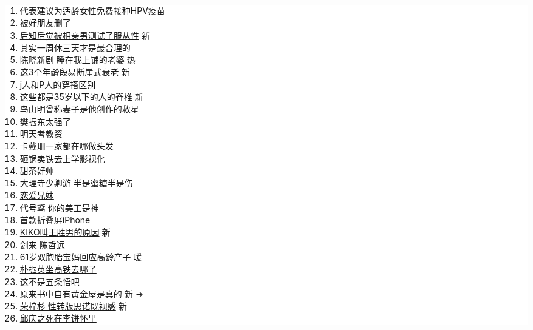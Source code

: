 1. [代表建议为适龄女性免费接种HPV疫苗](https://s.weibo.com//weibo?q=%23%E4%BB%A3%E8%A1%A8%E5%BB%BA%E8%AE%AE%E4%B8%BA%E9%80%82%E9%BE%84%E5%A5%B3%E6%80%A7%E5%85%8D%E8%B4%B9%E6%8E%A5%E7%A7%8DHPV%E7%96%AB%E8%8B%97%23&t=31&band_rank=20&Refer=top)
1. [被好朋友删了](https://s.weibo.com//weibo?q=%23%E8%A2%AB%E5%A5%BD%E6%9C%8B%E5%8F%8B%E5%88%A0%E4%BA%86%23&t=31&band_rank=21&Refer=top)
1. [后知后觉被相亲男测试了服从性](https://s.weibo.com//weibo?q=%23%E5%90%8E%E7%9F%A5%E5%90%8E%E8%A7%89%E8%A2%AB%E7%9B%B8%E4%BA%B2%E7%94%B7%E6%B5%8B%E8%AF%95%E4%BA%86%E6%9C%8D%E4%BB%8E%E6%80%A7%23&t=31&band_rank=22&Refer=top)
   新
1. [其实一周休三天才是最合理的](https://s.weibo.com//weibo?q=%23%E5%85%B6%E5%AE%9E%E4%B8%80%E5%91%A8%E4%BC%91%E4%B8%89%E5%A4%A9%E6%89%8D%E6%98%AF%E6%9C%80%E5%90%88%E7%90%86%E7%9A%84%23&t=31&band_rank=23&Refer=top)
1. [陈晓新剧 睡在我上铺的老婆](https://s.weibo.com//weibo?q=%E9%99%88%E6%99%93%E6%96%B0%E5%89%A7%20%E7%9D%A1%E5%9C%A8%E6%88%91%E4%B8%8A%E9%93%BA%E7%9A%84%E8%80%81%E5%A9%86&t=31&band_rank=24&Refer=top)
   热
1. [这3个年龄段易断崖式衰老](https://s.weibo.com//weibo?q=%23%E8%BF%993%E4%B8%AA%E5%B9%B4%E9%BE%84%E6%AE%B5%E6%98%93%E6%96%AD%E5%B4%96%E5%BC%8F%E8%A1%B0%E8%80%81%23&t=31&band_rank=25&Refer=top)
   新
1. [j人和P人的穿搭区别](https://s.weibo.com//weibo?q=%23j%E4%BA%BA%E5%92%8CP%E4%BA%BA%E7%9A%84%E7%A9%BF%E6%90%AD%E5%8C%BA%E5%88%AB%23&t=31&band_rank=26&Refer=top)
1. [这些都是35岁以下的人的脊椎](https://s.weibo.com//weibo?q=%E8%BF%99%E4%BA%9B%E9%83%BD%E6%98%AF35%E5%B2%81%E4%BB%A5%E4%B8%8B%E7%9A%84%E4%BA%BA%E7%9A%84%E8%84%8A%E6%A4%8E&t=31&band_rank=27&Refer=top)
   新
1. [鸟山明曾称妻子是他创作的救星](https://s.weibo.com//weibo?q=%23%E9%B8%9F%E5%B1%B1%E6%98%8E%E6%9B%BE%E7%A7%B0%E5%A6%BB%E5%AD%90%E6%98%AF%E4%BB%96%E5%88%9B%E4%BD%9C%E7%9A%84%E6%95%91%E6%98%9F%23&t=31&band_rank=28&Refer=top)
1. [樊振东太强了](https://s.weibo.com//weibo?q=%23%E6%A8%8A%E6%8C%AF%E4%B8%9C%E5%A4%AA%E5%BC%BA%E4%BA%86%23&t=31&band_rank=29&Refer=top)
1. [明天考教资](https://s.weibo.com//weibo?q=%E6%98%8E%E5%A4%A9%E8%80%83%E6%95%99%E8%B5%84&t=31&band_rank=30&Refer=top)
1. [卡戴珊一家都在哪做头发](https://s.weibo.com//weibo?q=%23%E5%8D%A1%E6%88%B4%E7%8F%8A%E4%B8%80%E5%AE%B6%E9%83%BD%E5%9C%A8%E5%93%AA%E5%81%9A%E5%A4%B4%E5%8F%91%23&t=31&band_rank=31&Refer=top)
1. [砸锅卖铁去上学影视化](https://s.weibo.com//weibo?q=%23%E7%A0%B8%E9%94%85%E5%8D%96%E9%93%81%E5%8E%BB%E4%B8%8A%E5%AD%A6%E5%BD%B1%E8%A7%86%E5%8C%96%23&t=31&band_rank=32&Refer=top)
1. [甜茶好帅](https://s.weibo.com//weibo?q=%E7%94%9C%E8%8C%B6%E5%A5%BD%E5%B8%85&t=31&band_rank=33&Refer=top)
1. [大理寺少卿游 半是蜜糖半是伤](https://s.weibo.com//weibo?q=%E5%A4%A7%E7%90%86%E5%AF%BA%E5%B0%91%E5%8D%BF%E6%B8%B8%20%E5%8D%8A%E6%98%AF%E8%9C%9C%E7%B3%96%E5%8D%8A%E6%98%AF%E4%BC%A4&t=31&band_rank=34&Refer=top)
1. [恋爱兄妹](https://s.weibo.com//weibo?q=%E6%81%8B%E7%88%B1%E5%85%84%E5%A6%B9&t=31&band_rank=35&Refer=top)
1. [代号鸢 你的美工是神](https://s.weibo.com//weibo?q=%E4%BB%A3%E5%8F%B7%E9%B8%A2%20%E4%BD%A0%E7%9A%84%E7%BE%8E%E5%B7%A5%E6%98%AF%E7%A5%9E&t=31&band_rank=36&Refer=top)
1. [首款折叠屏iPhone](https://s.weibo.com//weibo?q=%23%E9%A6%96%E6%AC%BE%E6%8A%98%E5%8F%A0%E5%B1%8FiPhone%23&t=31&band_rank=37&Refer=top)
1. [KIKO叫王胜男的原因](https://s.weibo.com//weibo?q=KIKO%E5%8F%AB%E7%8E%8B%E8%83%9C%E7%94%B7%E7%9A%84%E5%8E%9F%E5%9B%A0&t=31&band_rank=38&Refer=top)
   新
1. [剑来 陈哲远](https://s.weibo.com//weibo?q=%E5%89%91%E6%9D%A5%20%E9%99%88%E5%93%B2%E8%BF%9C&t=31&band_rank=39&Refer=top)
1. [61岁双胞胎宝妈回应高龄产子](https://s.weibo.com//weibo?q=%2361%E5%B2%81%E5%8F%8C%E8%83%9E%E8%83%8E%E5%AE%9D%E5%A6%88%E5%9B%9E%E5%BA%94%E9%AB%98%E9%BE%84%E4%BA%A7%E5%AD%90%23&t=31&band_rank=40&Refer=top)
   暖
1. [朴振英坐高铁去哪了](https://s.weibo.com//weibo?q=%23%E6%9C%B4%E6%8C%AF%E8%8B%B1%E5%9D%90%E9%AB%98%E9%93%81%E5%8E%BB%E5%93%AA%E4%BA%86%23&t=31&band_rank=41&Refer=top)
1. [这不是五条悟吧](https://s.weibo.com//weibo?q=%E8%BF%99%E4%B8%8D%E6%98%AF%E4%BA%94%E6%9D%A1%E6%82%9F%E5%90%A7&t=31&band_rank=42&Refer=top)
1. [原来书中自有黄金屋是真的](https://s.weibo.com//weibo?q=%E5%8E%9F%E6%9D%A5%E4%B9%A6%E4%B8%AD%E8%87%AA%E6%9C%89%E9%BB%84%E9%87%91%E5%B1%8B%E6%98%AF%E7%9C%9F%E7%9A%84&t=31&band_rank=43&Refer=top)
   新 ->
1. [荣梓杉 性转版思诺既视感](https://s.weibo.com//weibo?q=%E8%8D%A3%E6%A2%93%E6%9D%89%20%E6%80%A7%E8%BD%AC%E7%89%88%E6%80%9D%E8%AF%BA%E6%97%A2%E8%A7%86%E6%84%9F&t=31&band_rank=44&Refer=top)
   新
1. [邱庆之死在李饼怀里](https://s.weibo.com//weibo?q=%E9%82%B1%E5%BA%86%E4%B9%8B%E6%AD%BB%E5%9C%A8%E6%9D%8E%E9%A5%BC%E6%80%80%E9%87%8C&t=31&band_rank=45&Refer=top)
